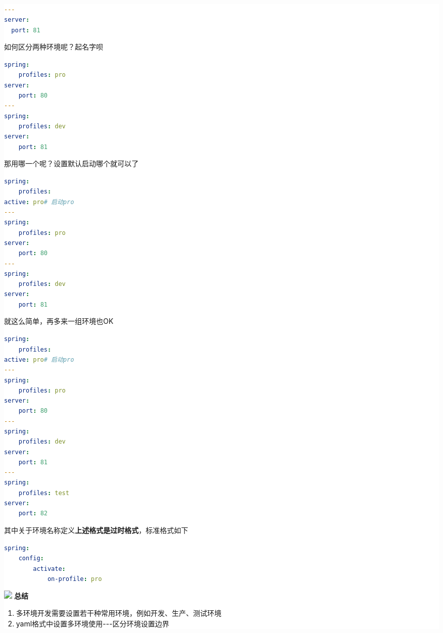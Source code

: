 ```yaml
---
server:
  port: 81
```
​如何区分两种环境呢？起名字呗
```yaml
spring:
	profiles: pro
server:
	port: 80
---
spring:
	profiles: dev
server:
	port: 81
```
​那用哪一个呢？设置默认启动哪个就可以了
```yaml
spring:
	profiles:
active: pro# 启动pro
---
spring:
	profiles: pro
server:
	port: 80
---
spring:
	profiles: dev
server:
	port: 81
```
​就这么简单，再多来一组环境也OK
```yaml
spring:
	profiles:
active: pro# 启动pro
---
spring:
	profiles: pro
server:
	port: 80
---
spring:
	profiles: dev
server:
	port: 81
---
spring:
	profiles: test
server:
	port: 82
```
​其中关于环境名称定义**上述格式是过时格式**，标准格式如下
```yaml
spring:
	config:
    	activate:
        	on-profile: pro
```
![](https://image-1307616428.cos.ap-beijing.myqcloud.com/Obsidian/202303132038821.png)
**总结**
1. 多环境开发需要设置若干种常用环境，例如开发、生产、测试环境
2. yaml格式中设置多环境使用---区分环境设置边界